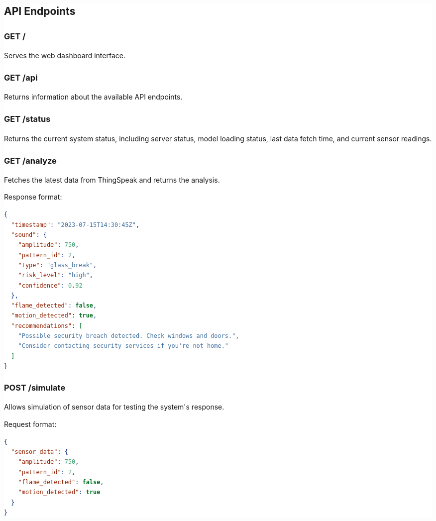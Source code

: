 ## API Endpoints

### GET /

Serves the web dashboard interface.

### GET /api

Returns information about the available API endpoints.

### GET /status

Returns the current system status, including server status, model loading status, last data fetch time, and current sensor readings.

### GET /analyze

Fetches the latest data from ThingSpeak and returns the analysis.

Response format:
```json
{
  "timestamp": "2023-07-15T14:30:45Z",
  "sound": {
    "amplitude": 750,
    "pattern_id": 2,
    "type": "glass_break",
    "risk_level": "high",
    "confidence": 0.92
  },
  "flame_detected": false,
  "motion_detected": true,
  "recommendations": [
    "Possible security breach detected. Check windows and doors.",
    "Consider contacting security services if you're not home."
  ]
}
```

### POST /simulate

Allows simulation of sensor data for testing the system's response.

Request format:
```json
{
  "sensor_data": {
    "amplitude": 750,
    "pattern_id": 2,
    "flame_detected": false,
    "motion_detected": true
  }
}
```
